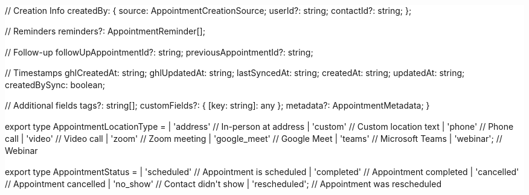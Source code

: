   // Creation Info
  createdBy: {
    source: AppointmentCreationSource;
    userId?: string;
    contactId?: string;
  };
  
  // Reminders
  reminders?: AppointmentReminder[];
  
  // Follow-up
  followUpAppointmentId?: string;
  previousAppointmentId?: string;
  
  // Timestamps
  ghlCreatedAt: string;
  ghlUpdatedAt: string;
  lastSyncedAt: string;
  createdAt: string;
  updatedAt: string;
  createdBySync: boolean;
  
  // Additional fields
  tags?: string[];
  customFields?: { [key: string]: any };
  metadata?: AppointmentMetadata;
}

export type AppointmentLocationType = 
  | 'address'       // In-person at address
  | 'custom'        // Custom location text
  | 'phone'         // Phone call
  | 'video'         // Video call
  | 'zoom'          // Zoom meeting
  | 'google_meet'   // Google Meet
  | 'teams'         // Microsoft Teams
  | 'webinar';      // Webinar

export type AppointmentStatus = 
  | 'scheduled'     // Appointment is scheduled
  | 'completed'     // Appointment completed
  | 'cancelled'     // Appointment cancelled
  | 'no_show'       // Contact didn't show
  | 'rescheduled';  // Appointment was rescheduled
